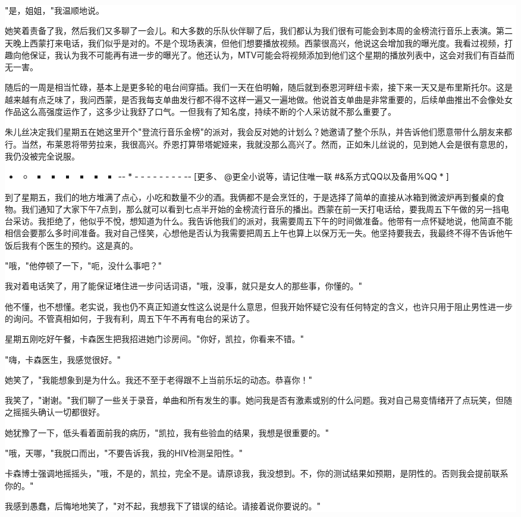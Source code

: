 

"是，姐姐，"我温顺地说。



她笑着责备了我，然后我们又多聊了一会儿。和大多数的乐队伙伴聊了后，我们都认为我们很有可能会到本周的金榜流行音乐上表演。第二天晚上西蒙打来电话，我们似乎是对的。不是个现场表演，但他们想要播放视频。西蒙很高兴，他说这会增加我的曝光度。我看过视频，打趣向他保证，我认为我不可能再有进一步的曝光了。他还认为，MTV可能会将视频添加到他们这个星期的播放列表中，这会对我们有百益而无一害。



随后的一周是相当忙碌，基本上是更多轮的电台间穿插。我们一天在伯明翰，随后就到泰恩河畔纽卡索，接下来一天又是布里斯托尔。这是越来越有点乏味了，我问西蒙，是否我每支单曲发行都不得不这样一遍又一遍地做。他说首支单曲是非常重要的，后续单曲推出不会像处女作品这么高强度运作了，这多少让我舒了口气。一但我有了知名度，持续不断的个人采访就不那么重要了。



朱儿丝决定我们星期五在她这里开个"登流行音乐金榜"的派对，我会反对她的计划么？她邀请了整个乐队，并告诉他们愿意带什么朋友来都行。当然，布莱恩将带劳拉来，我很高兴。乔恩打算带塔妮娅来，我就没那么高兴了。然而，正如朱儿丝说的，见到她人会是很有意思的，我仍没被完全说服。



 - - - - - - - - -- * - - - - - - - - -- [更多、 @更全小说等，请记住唯一联 #&系方式QQ以及备用%QQ * ]



到了星期五，我们的地方堆满了点心，小吃和数量不少的酒。我俩都不是会烹饪的，于是选择了简单的直接从冰箱到微波炉再到餐桌的食物。我们通知了大家下午7点到，那么就可以看到七点半开始的金榜流行音乐的播出。西蒙在前一天打电话给，要我周五下午做的另一挡电台采访。我拒绝了，他似乎不悅，想知道为什么。我告诉他我们的派对，我需要周五下午的时间做准备。他带有一点怀疑地说，他简直不能相信会要那么多时间准备。我对自己怪笑，心想他是否认为我需要把周五上午也算上以保万无一失。他坚持要我去，我最终不得不告诉他午饭后我有个医生的预约。这是真的。



"哦，"他停顿了一下，"呃，没什么事吧？"



我对着电话笑了，用了能保证堵住进一步问话词语，"哦，没事，就只是女人的那些事，你懂的。"



他不懂，也不想懂。老实说，我也仍不真正知道女性这么说是什么意思，但我开始怀疑它没有任何特定的含义，也许只用于阻止男性进一步的询问。不管真相如何，于我有利，周五下午不再有电台的采访了。



星期五刚吃好午餐，卡森医生把我招进她门诊房间。"你好，凯拉，你看来不错。"



"嗨，卡森医生，我感觉很好。"



她笑了，"我能想象到是为什么。我还不至于老得跟不上当前乐坛的动态。恭喜你！"



我笑了，"谢谢。"我们聊了一些关于录音，单曲和所有发生的事。她问我是否有激素或别的什么问题。我对自己易变情绪开了点玩笑，但随之摇摇头确认一切都很好。



她犹豫了一下，低头看着面前我的病历，"凯拉，我有些验血的结果，我想是很重要的。"



"哦，天哪，"我脱口而出，"不要告诉我，我的HIV检测呈阳性。"



卡森博士强调地摇摇头，"哦，不是的，凯拉，完全不是。请原谅我，我没想到。不，你的测试结果如预期，是阴性的。否则我会提前联系你的。"



我感到愚蠢，后悔地地笑了，"对不起，我想我下了错误的结论。请接着说你要说的。"

